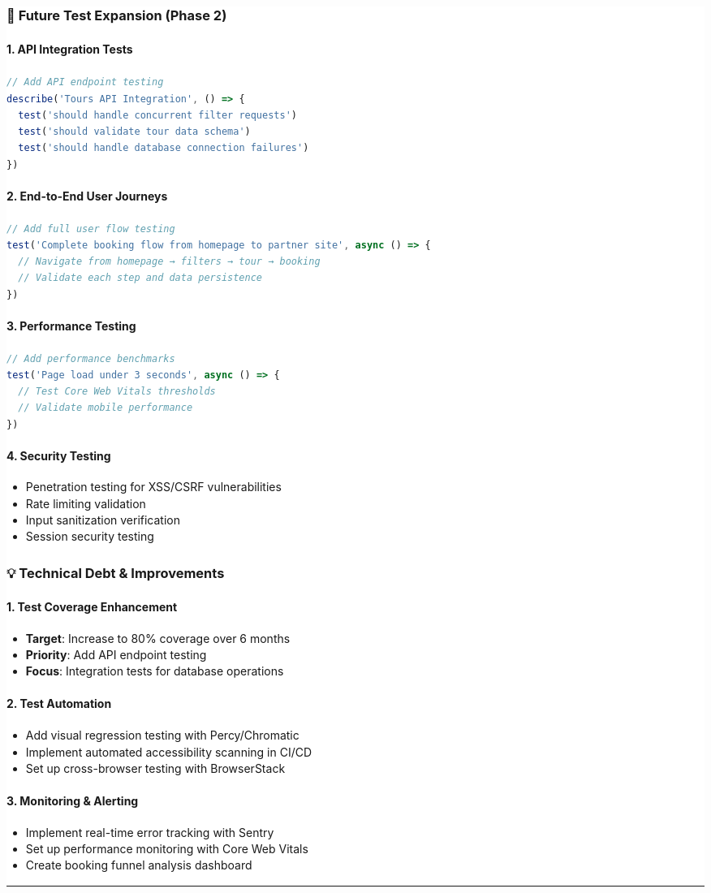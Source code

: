 ### 🔄 **Future Test Expansion (Phase 2)**

#### 1. API Integration Tests
```javascript
// Add API endpoint testing
describe('Tours API Integration', () => {
  test('should handle concurrent filter requests')
  test('should validate tour data schema')
  test('should handle database connection failures')
})
```

#### 2. End-to-End User Journeys
```javascript  
// Add full user flow testing
test('Complete booking flow from homepage to partner site', async () => {
  // Navigate from homepage → filters → tour → booking
  // Validate each step and data persistence
})
```

#### 3. Performance Testing
```javascript
// Add performance benchmarks
test('Page load under 3 seconds', async () => {
  // Test Core Web Vitals thresholds
  // Validate mobile performance
})
```

#### 4. Security Testing
- Penetration testing for XSS/CSRF vulnerabilities
- Rate limiting validation
- Input sanitization verification
- Session security testing

### 💡 **Technical Debt & Improvements**

#### 1. Test Coverage Enhancement
- **Target**: Increase to 80% coverage over 6 months
- **Priority**: Add API endpoint testing
- **Focus**: Integration tests for database operations

#### 2. Test Automation
- Add visual regression testing with Percy/Chromatic
- Implement automated accessibility scanning in CI/CD
- Set up cross-browser testing with BrowserStack

#### 3. Monitoring & Alerting
- Implement real-time error tracking with Sentry
- Set up performance monitoring with Core Web Vitals
- Create booking funnel analysis dashboard

---
